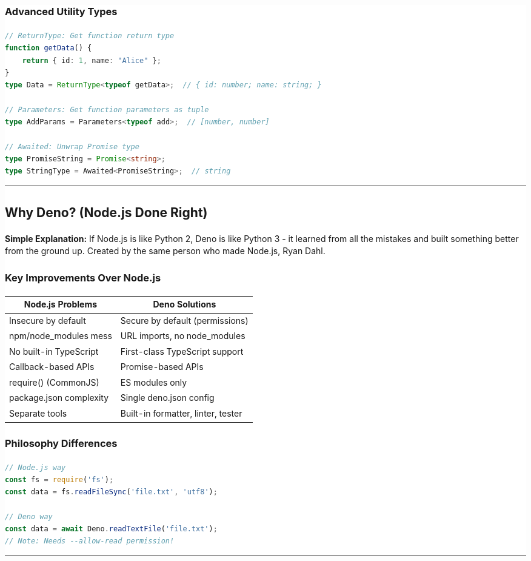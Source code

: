 ### Advanced Utility Types

```typescript
// ReturnType: Get function return type
function getData() {
    return { id: 1, name: "Alice" };
}
type Data = ReturnType<typeof getData>;  // { id: number; name: string; }

// Parameters: Get function parameters as tuple
type AddParams = Parameters<typeof add>;  // [number, number]

// Awaited: Unwrap Promise type
type PromiseString = Promise<string>;
type StringType = Awaited<PromiseString>;  // string
```

---

## Why Deno? (Node.js Done Right)

**Simple Explanation:** If Node.js is like Python 2, Deno is like Python 3 - it learned from all the mistakes and built something better from the ground up. Created by the same person who made Node.js, Ryan Dahl.

### Key Improvements Over Node.js

| Node.js Problems | Deno Solutions |
|------------------|----------------|
| Insecure by default | Secure by default (permissions) |
| npm/node_modules mess | URL imports, no node_modules |
| No built-in TypeScript | First-class TypeScript support |
| Callback-based APIs | Promise-based APIs |
| require() (CommonJS) | ES modules only |
| package.json complexity | Single deno.json config |
| Separate tools | Built-in formatter, linter, tester |

### Philosophy Differences

```typescript
// Node.js way
const fs = require('fs');
const data = fs.readFileSync('file.txt', 'utf8');

// Deno way
const data = await Deno.readTextFile('file.txt');
// Note: Needs --allow-read permission!
```

---